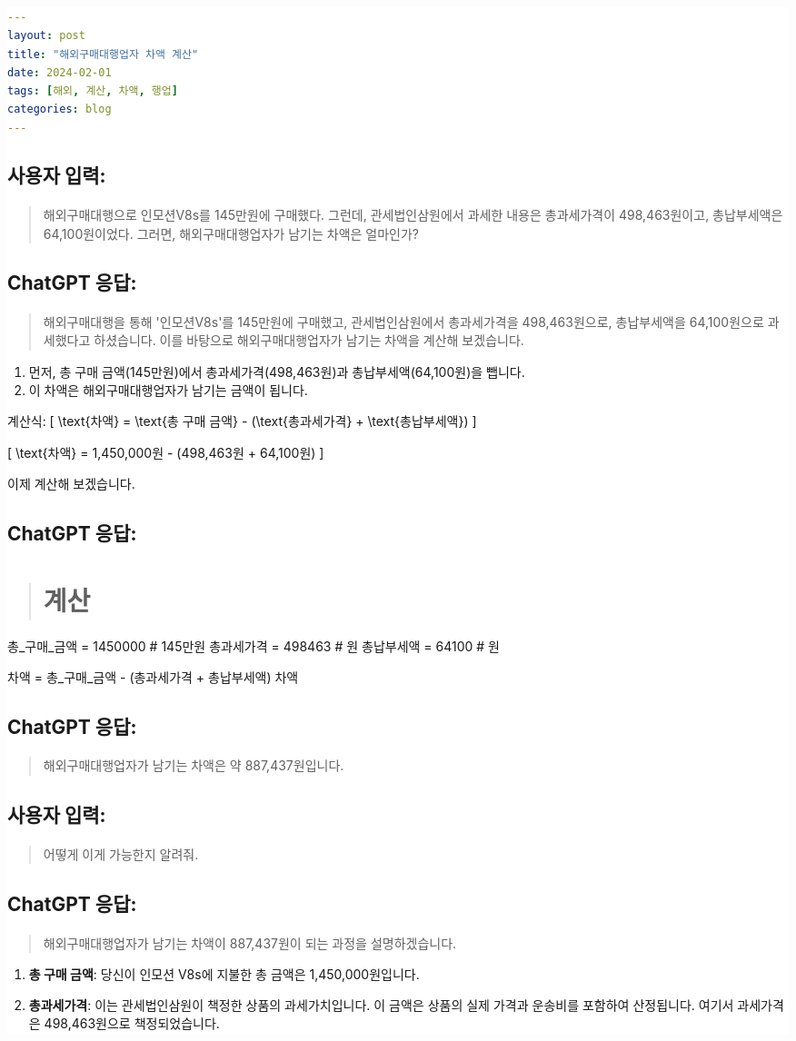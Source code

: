 ```yaml
---
layout: post
title: "해외구매대행업자 차액 계산"
date: 2024-02-01
tags: [해외, 계산, 차액, 행업]
categories: blog
---
```


## 사용자 입력:
> 해외구매대행으로 인모션V8s를 145만원에 구매했다. 그런데, 관세법인삼원에서 과세한 내용은 총과세가격이 498,463원이고, 총납부세액은 64,100원이었다. 그러면, 해외구매대행업자가 남기는 차액은 얼마인가?

## ChatGPT 응답:
> 해외구매대행을 통해 '인모션V8s'를 145만원에 구매했고, 관세법인삼원에서 총과세가격을 498,463원으로, 총납부세액을 64,100원으로 과세했다고 하셨습니다. 이를 바탕으로 해외구매대행업자가 남기는 차액을 계산해 보겠습니다.

1. 먼저, 총 구매 금액(145만원)에서 총과세가격(498,463원)과 총납부세액(64,100원)을 뺍니다.
2. 이 차액은 해외구매대행업자가 남기는 금액이 됩니다.

계산식: 
\[ \text{차액} = \text{총 구매 금액} - (\text{총과세가격} + \text{총납부세액}) \]

\[ \text{차액} = 1,450,000원 - (498,463원 + 64,100원) \]

이제 계산해 보겠습니다.

## ChatGPT 응답:
> # 계산
총_구매_금액 = 1450000  # 145만원
총과세가격 = 498463  # 원
총납부세액 = 64100  # 원

차액 = 총_구매_금액 - (총과세가격 + 총납부세액)
차액

## ChatGPT 응답:
> 해외구매대행업자가 남기는 차액은 약 887,437원입니다.

## 사용자 입력:
> 어떻게 이게 가능한지 알려줘.

## ChatGPT 응답:
> 해외구매대행업자가 남기는 차액이 887,437원이 되는 과정을 설명하겠습니다.

1. **총 구매 금액**: 당신이 인모션 V8s에 지불한 총 금액은 1,450,000원입니다.

2. **총과세가격**: 이는 관세법인삼원이 책정한 상품의 과세가치입니다. 이 금액은 상품의 실제 가격과 운송비를 포함하여 산정됩니다. 여기서 과세가격은 498,463원으로 책정되었습니다.
